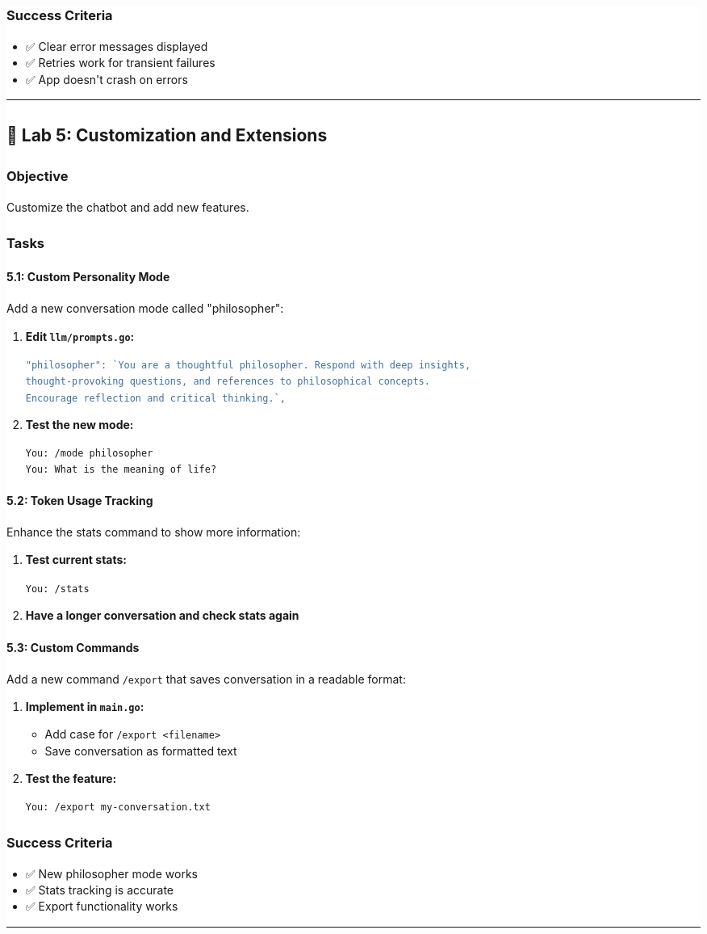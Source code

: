 ### Success Criteria
- ✅ Clear error messages displayed
- ✅ Retries work for transient failures
- ✅ App doesn't crash on errors

---

## 🧪 Lab 5: Customization and Extensions

### Objective
Customize the chatbot and add new features.

### Tasks

#### 5.1: Custom Personality Mode
Add a new conversation mode called "philosopher":

1. **Edit `llm/prompts.go`:**
   ```go
   "philosopher": `You are a thoughtful philosopher. Respond with deep insights,
   thought-provoking questions, and references to philosophical concepts.
   Encourage reflection and critical thinking.`,
   ```

2. **Test the new mode:**
   ```
   You: /mode philosopher
   You: What is the meaning of life?
   ```

#### 5.2: Token Usage Tracking
Enhance the stats command to show more information:

1. **Test current stats:**
   ```
   You: /stats
   ```

2. **Have a longer conversation and check stats again**

#### 5.3: Custom Commands
Add a new command `/export` that saves conversation in a readable format:

1. **Implement in `main.go`:**
   - Add case for `/export <filename>`
   - Save conversation as formatted text

2. **Test the feature:**
   ```
   You: /export my-conversation.txt
   ```

### Success Criteria
- ✅ New philosopher mode works
- ✅ Stats tracking is accurate
- ✅ Export functionality works

---